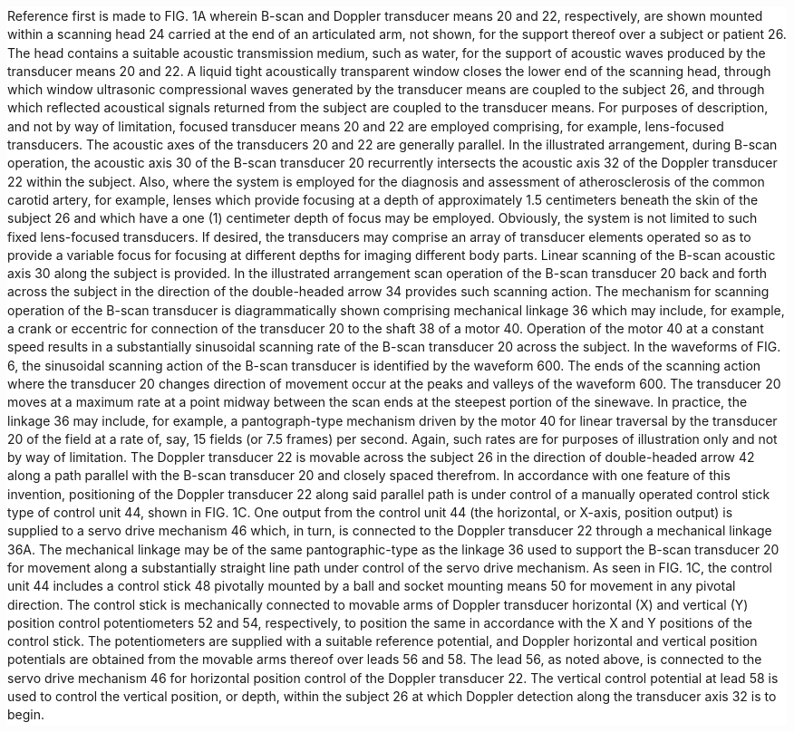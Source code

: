 Reference first is made to FIG. 1A wherein B-scan and Doppler transducer means 20 and 22, respectively, are shown mounted within a scanning head 24 carried at the end of an articulated arm, not shown, for the support thereof over a subject or patient 26. The head contains a suitable acoustic transmission medium, such as water, for the support of acoustic waves produced by the transducer means 20 and 22. A liquid tight acoustically transparent window closes the lower end of the scanning head, through which window ultrasonic compressional waves generated by the transducer means are coupled to the subject 26, and through which reflected acoustical signals returned from the subject are coupled to the transducer means.
For purposes of description, and not by way of limitation, focused transducer means 20 and 22 are employed comprising, for example, lens-focused transducers. The acoustic axes of the transducers 20 and 22 are generally parallel. In the illustrated arrangement, during B-scan operation, the acoustic axis 30 of the B-scan transducer 20 recurrently intersects the acoustic axis 32 of the Doppler transducer 22 within the subject. Also, where the system is employed for the diagnosis and assessment of atherosclerosis of the common carotid artery, for example, lenses which provide focusing at a depth of approximately 1.5 centimeters beneath the skin of the subject 26 and which have a one (1) centimeter depth of focus may be employed. Obviously, the system is not limited to such fixed lens-focused transducers. If desired, the transducers may comprise an array of transducer elements operated so as to provide a variable focus for focusing at different depths for imaging different body parts.
Linear scanning of the B-scan acoustic axis 30 along the subject is provided. In the illustrated arrangement scan operation of the B-scan transducer 20 back and forth across the subject in the direction of the double-headed arrow 34 provides such scanning action. The mechanism for scanning operation of the B-scan transducer is diagrammatically shown comprising mechanical linkage 36 which may include, for example, a crank or eccentric for connection of the transducer 20 to the shaft 38 of a motor 40. Operation of the motor 40 at a constant speed results in a substantially sinusoidal scanning rate of the B-scan transducer 20 across the subject. In the waveforms of FIG. 6, the sinusoidal scanning action of the B-scan transducer is identified by the waveform 600. The ends of the scanning action where the transducer 20 changes direction of movement occur at the peaks and valleys of the waveform 600. The transducer 20 moves at a maximum rate at a point midway between the scan ends at the steepest portion of the sinewave. In practice, the linkage 36 may include, for example, a pantograph-type mechanism driven by the motor 40 for linear traversal by the transducer 20 of the field at a rate of, say, 15 fields (or 7.5 frames) per second. Again, such rates are for purposes of illustration only and not by way of limitation.
The Doppler transducer 22 is movable across the subject 26 in the direction of double-headed arrow 42 along a path parallel with the B-scan transducer 20 and closely spaced therefrom. In accordance with one feature of this invention, positioning of the Doppler transducer 22 along said parallel path is under control of a manually operated control stick type of control unit 44, shown in FIG. 1C. One output from the control unit 44 (the horizontal, or X-axis, position output) is supplied to a servo drive mechanism 46 which, in turn, is connected to the Doppler transducer 22 through a mechanical linkage 36A. The mechanical linkage may be of the same pantographic-type as the linkage 36 used to support the B-scan transducer 20 for movement along a substantially straight line path under control of the servo drive mechanism. As seen in FIG. 1C, the control unit 44 includes a control stick 48 pivotally mounted by a ball and socket mounting means 50 for movement in any pivotal direction. The control stick is mechanically connected to movable arms of Doppler transducer horizontal (X) and vertical (Y) position control potentiometers 52 and 54, respectively, to position the same in accordance with the X and Y positions of the control stick. The potentiometers are supplied with a suitable reference potential, and Doppler horizontal and vertical position potentials are obtained from the movable arms thereof over leads 56 and 58. The lead 56, as noted above, is connected to the servo drive mechanism 46 for horizontal position control of the Doppler transducer 22. The vertical control potential at lead 58 is used to control the vertical position, or depth, within the subject 26 at which Doppler detection along the transducer axis 32 is to begin.